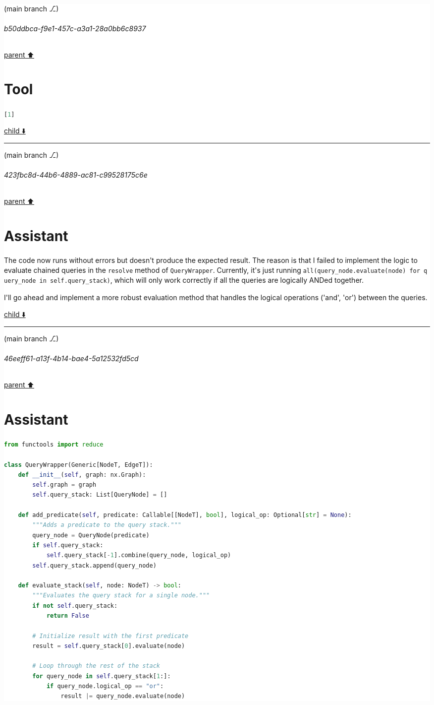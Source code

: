 (main branch ⎇)
###### b50ddbca-f9e1-457c-a3a1-28a0bb6c8937
[parent ⬆️](#5a3a56cf-7fd0-4562-a2a4-374e323618b8)
# Tool

```python
[1]

```

[child ⬇️](#423fbc8d-44b6-4889-ac81-c99528175c6e)

---

(main branch ⎇)
###### 423fbc8d-44b6-4889-ac81-c99528175c6e
[parent ⬆️](#b50ddbca-f9e1-457c-a3a1-28a0bb6c8937)
# Assistant

The code now runs without errors but doesn't produce the expected result. The reason is that I failed to implement the logic to evaluate chained queries in the `resolve` method of `QueryWrapper`. Currently, it's just running `all(query_node.evaluate(node) for query_node in self.query_stack)`, which will only work correctly if all the queries are logically ANDed together.

I'll go ahead and implement a more robust evaluation method that handles the logical operations ('and', 'or') between the queries.

[child ⬇️](#46eeff61-a13f-4b14-bae4-5a12532fd5cd)

---

(main branch ⎇)
###### 46eeff61-a13f-4b14-bae4-5a12532fd5cd
[parent ⬆️](#423fbc8d-44b6-4889-ac81-c99528175c6e)
# Assistant

```python
from functools import reduce

class QueryWrapper(Generic[NodeT, EdgeT]):
    def __init__(self, graph: nx.Graph):
        self.graph = graph
        self.query_stack: List[QueryNode] = []
    
    def add_predicate(self, predicate: Callable[[NodeT], bool], logical_op: Optional[str] = None):
        """Adds a predicate to the query stack."""
        query_node = QueryNode(predicate)
        if self.query_stack:
            self.query_stack[-1].combine(query_node, logical_op)
        self.query_stack.append(query_node)
    
    def evaluate_stack(self, node: NodeT) -> bool:
        """Evaluates the query stack for a single node."""
        if not self.query_stack:
            return False
        
        # Initialize result with the first predicate
        result = self.query_stack[0].evaluate(node)
        
        # Loop through the rest of the stack
        for query_node in self.query_stack[1:]:
            if query_node.logical_op == "or":
                result |= query_node.evaluate(node)
```